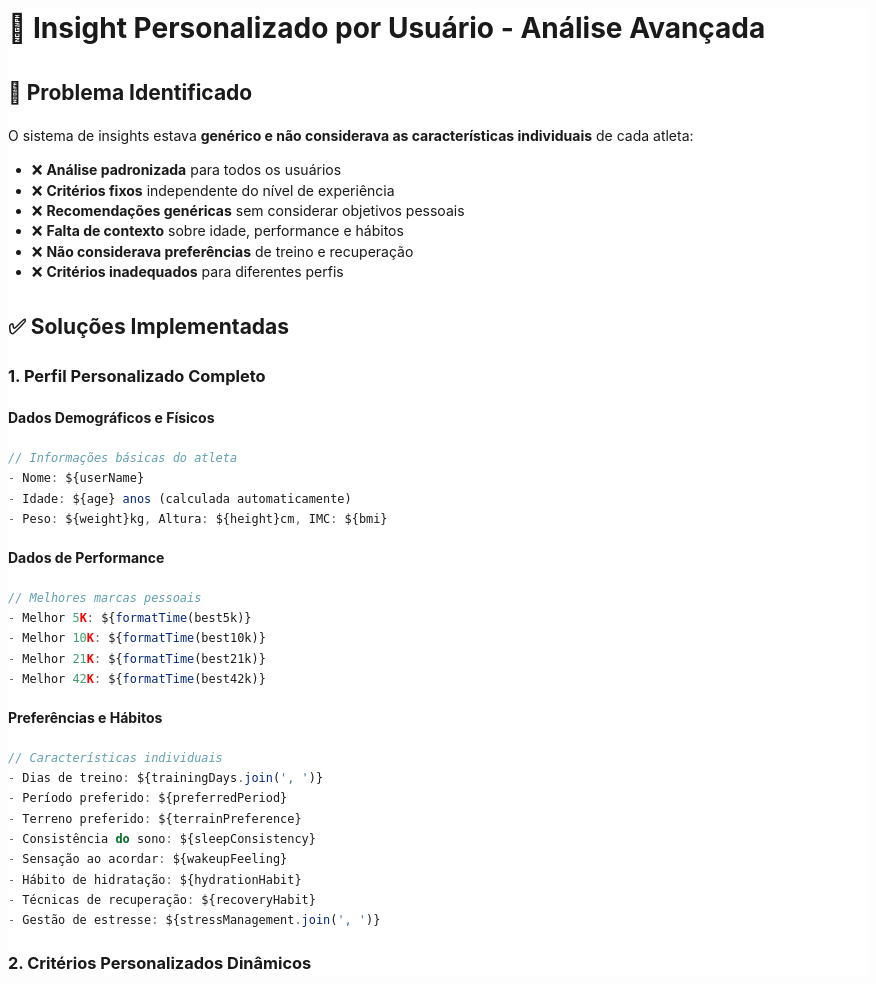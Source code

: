 # 🎯 Insight Personalizado por Usuário - Análise Avançada

## 🎯 Problema Identificado

O sistema de insights estava **genérico e não considerava as características individuais** de cada atleta:

- ❌ **Análise padronizada** para todos os usuários
- ❌ **Critérios fixos** independente do nível de experiência
- ❌ **Recomendações genéricas** sem considerar objetivos pessoais
- ❌ **Falta de contexto** sobre idade, performance e hábitos
- ❌ **Não considerava preferências** de treino e recuperação
- ❌ **Critérios inadequados** para diferentes perfis

## ✅ Soluções Implementadas

### **1. Perfil Personalizado Completo**

#### **Dados Demográficos e Físicos**
```typescript
// Informações básicas do atleta
- Nome: ${userName}
- Idade: ${age} anos (calculada automaticamente)
- Peso: ${weight}kg, Altura: ${height}cm, IMC: ${bmi}
```

#### **Dados de Performance**
```typescript
// Melhores marcas pessoais
- Melhor 5K: ${formatTime(best5k)}
- Melhor 10K: ${formatTime(best10k)}
- Melhor 21K: ${formatTime(best21k)}
- Melhor 42K: ${formatTime(best42k)}
```

#### **Preferências e Hábitos**
```typescript
// Características individuais
- Dias de treino: ${trainingDays.join(', ')}
- Período preferido: ${preferredPeriod}
- Terreno preferido: ${terrainPreference}
- Consistência do sono: ${sleepConsistency}
- Sensação ao acordar: ${wakeupFeeling}
- Hábito de hidratação: ${hydrationHabit}
- Técnicas de recuperação: ${recoveryHabit}
- Gestão de estresse: ${stressManagement.join(', ')}
```

### **2. Critérios Personalizados Dinâmicos**

